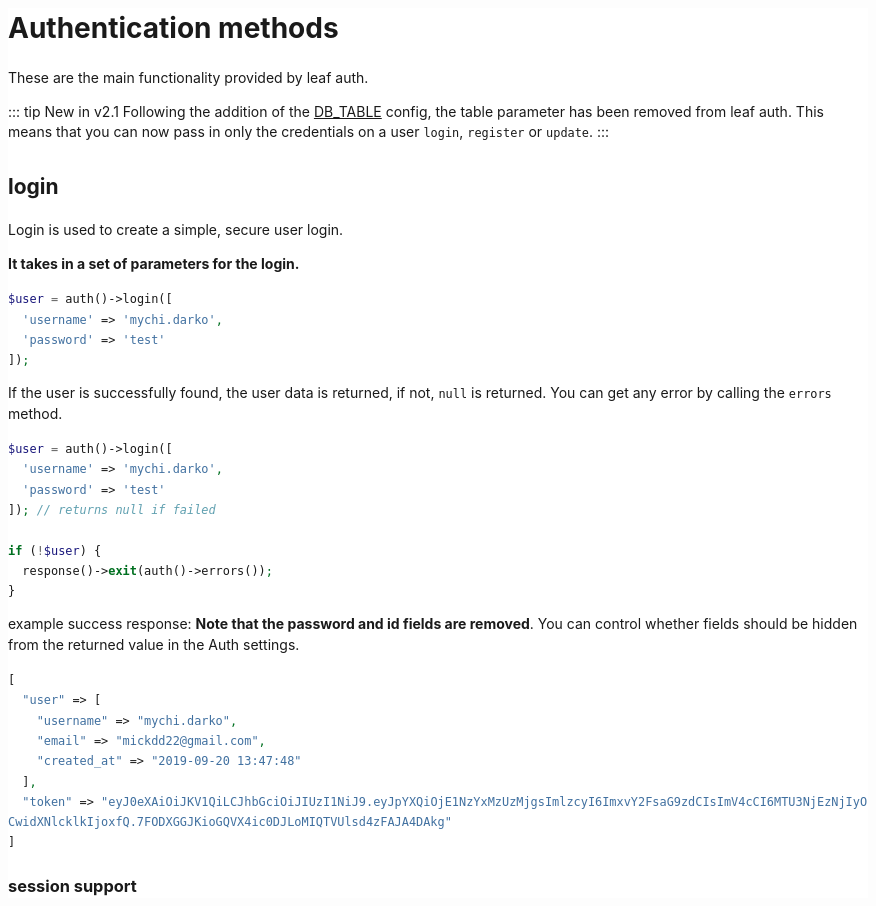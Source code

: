 # Authentication methods

These are the main functionality provided by leaf auth.

::: tip New in v2.1
Following the addition of the [DB_TABLE](/modules/auth/v/2.1/config.html#db-table) config, the table parameter has been removed from leaf auth. This means that you can now pass in only the credentials on a user `login`, `register` or `update`.
:::

## login

Login is used to create a simple, secure user login.

**It takes in a set of parameters for the login.**

```php
$user = auth()->login([
  'username' => 'mychi.darko',
  'password' => 'test'
]);
```

If the user is successfully found, the user data is returned, if not, `null` is returned. You can get any error by calling the `errors` method.

```php
$user = auth()->login([
  'username' => 'mychi.darko',
  'password' => 'test'
]); // returns null if failed

if (!$user) {
  response()->exit(auth()->errors());
}
```

example success response:
**Note that the password and id fields are removed**. You can control whether fields should be hidden from the returned value in the Auth settings.

```php
[
  "user" => [
    "username" => "mychi.darko",
    "email" => "mickdd22@gmail.com",
    "created_at" => "2019-09-20 13:47:48"
  ],
  "token" => "eyJ0eXAiOiJKV1QiLCJhbGciOiJIUzI1NiJ9.eyJpYXQiOjE1NzYxMzUzMjgsImlzcyI6ImxvY2FsaG9zdCIsImV4cCI6MTU3NjEzNjIyOCwidXNlcklkIjoxfQ.7FODXGGJKioGQVX4ic0DJLoMIQTVUlsd4zFAJA4DAkg"
]
```

### session support
